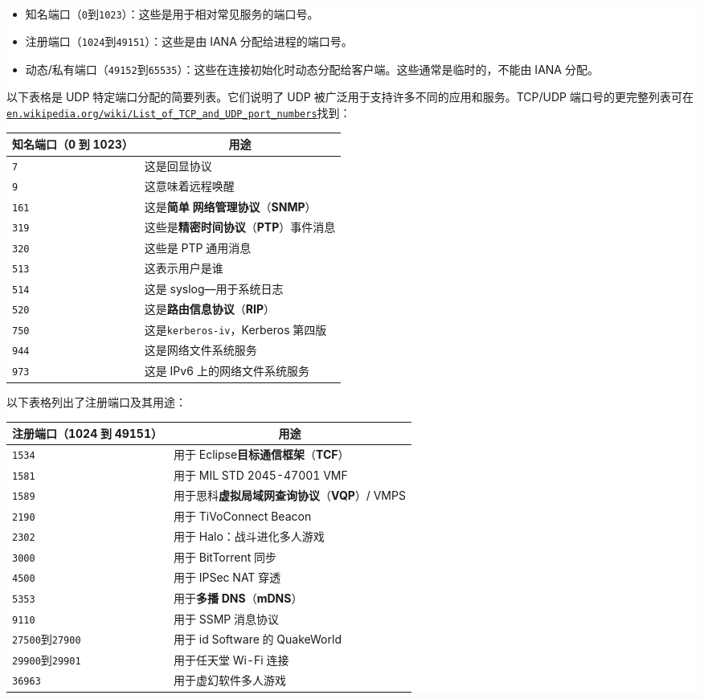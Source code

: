 +   知名端口（`0`到`1023`）：这些是用于相对常见服务的端口号。

+   注册端口（`1024`到`49151`）：这些是由 IANA 分配给进程的端口号。

+   动态/私有端口（`49152`到`65535`）：这些在连接初始化时动态分配给客户端。这些通常是临时的，不能由 IANA 分配。

以下表格是 UDP 特定端口分配的简要列表。它们说明了 UDP 被广泛用于支持许多不同的应用和服务。TCP/UDP 端口号的更完整列表可在[`en.wikipedia.org/wiki/List_of_TCP_and_UDP_port_numbers`](https://en.wikipedia.org/wiki/List_of_TCP_and_UDP_port_numbers)找到：

| 知名端口（0 到 1023） | 用途 |
| --- | --- |
| `7` | 这是回显协议 |
| `9` | 这意味着远程唤醒 |
| `161` | 这是**简单** **网络管理协议**（**SNMP**） |
| `319` | 这些是**精密时间协议**（**PTP**）事件消息 |
| `320` | 这些是 PTP 通用消息 |
| `513` | 这表示用户是谁 |
| `514` | 这是 syslog—用于系统日志 |
| `520` | 这是**路由信息协议**（**RIP**） |
| `750` | 这是`kerberos-iv`，Kerberos 第四版 |
| `944` | 这是网络文件系统服务 |
| `973` | 这是 IPv6 上的网络文件系统服务 |

以下表格列出了注册端口及其用途：

| 注册端口（1024 到 49151） | 用途 |
| --- | --- |
| `1534` | 用于 Eclipse**目标通信框架**（**TCF**） |
| `1581` | 用于 MIL STD 2045-47001 VMF |
| `1589` | 用于思科**虚拟局域网查询协议**（**VQP**）/ VMPS |
| `2190` | 用于 TiVoConnect Beacon |
| `2302` | 用于 Halo：战斗进化多人游戏 |
| `3000` | 用于 BitTorrent 同步 |
| `4500` | 用于 IPSec NAT 穿透 |
| `5353` | 用于**多播 DNS**（**mDNS**） |
| `9110` | 用于 SSMP 消息协议 |
| `27500`到`27900` | 用于 id Software 的 QuakeWorld |
| `29900`到`29901` | 用于任天堂 Wi-Fi 连接 |
| `36963` | 用于虚幻软件多人游戏 |

